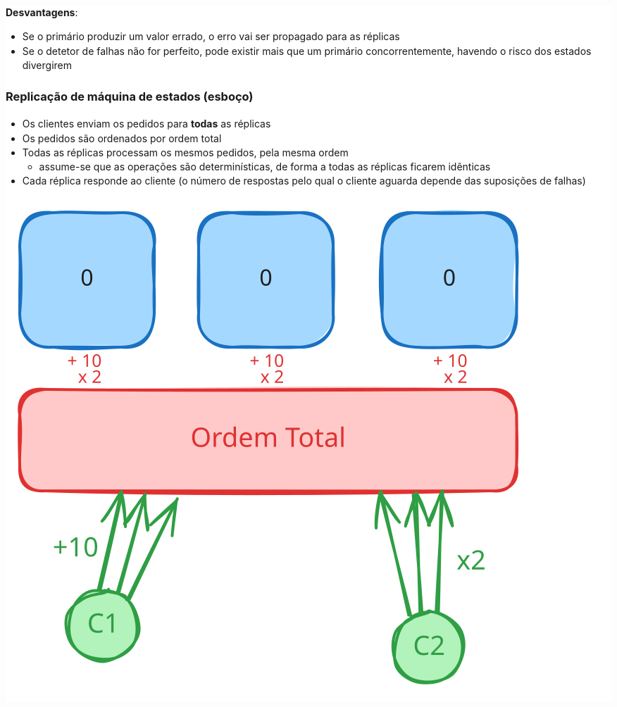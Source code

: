**Desvantagens**:

- Se o primário produzir um valor errado, o erro vai ser propagado
  para as réplicas
- Se o detetor de falhas não for perfeito, pode existir mais que um primário
  concorrentemente, havendo o risco dos estados divergirem

### Replicação de máquina de estados (esboço)

- Os clientes enviam os pedidos para **todas** as réplicas
- Os pedidos são ordenados por ordem total
- Todas as réplicas processam os mesmos pedidos, pela mesma ordem
  - assume-se que as operações são determinísticas, de forma a todas as réplicas
    ficarem idênticas
- Cada réplica responde ao cliente (o número de respostas pelo qual o cliente
  aguarda depende das suposições de falhas)

![Funcionamento da Replicação de máquina de estados](./assets/0005-replication-state-machine.svg#dark=3)
